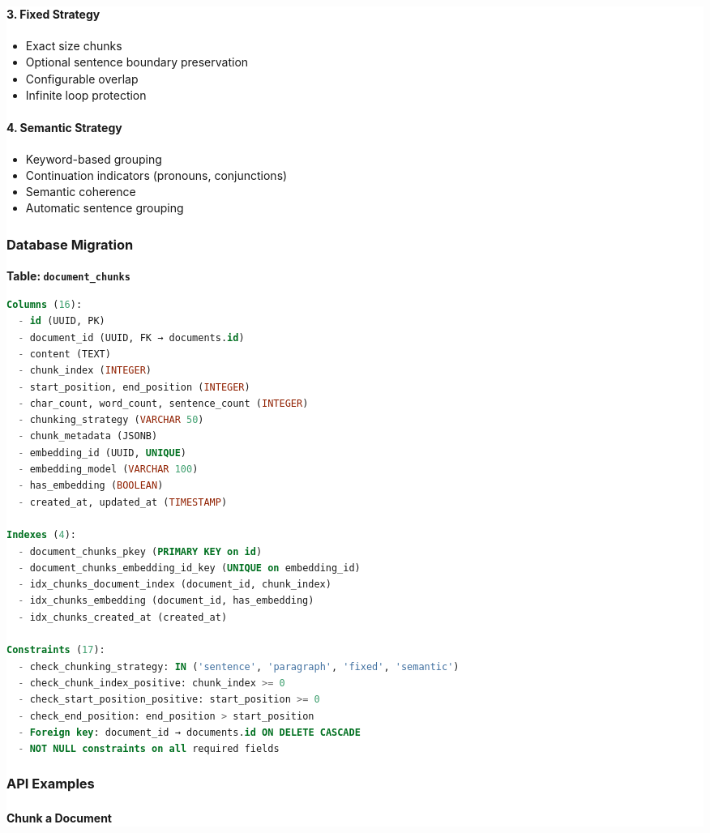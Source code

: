#### 3. Fixed Strategy

- Exact size chunks
- Optional sentence boundary preservation
- Configurable overlap
- Infinite loop protection

#### 4. Semantic Strategy

- Keyword-based grouping
- Continuation indicators (pronouns, conjunctions)
- Semantic coherence
- Automatic sentence grouping

### Database Migration

**Table: `document_chunks`**

```sql
Columns (16):
  - id (UUID, PK)
  - document_id (UUID, FK → documents.id)
  - content (TEXT)
  - chunk_index (INTEGER)
  - start_position, end_position (INTEGER)
  - char_count, word_count, sentence_count (INTEGER)
  - chunking_strategy (VARCHAR 50)
  - chunk_metadata (JSONB)
  - embedding_id (UUID, UNIQUE)
  - embedding_model (VARCHAR 100)
  - has_embedding (BOOLEAN)
  - created_at, updated_at (TIMESTAMP)

Indexes (4):
  - document_chunks_pkey (PRIMARY KEY on id)
  - document_chunks_embedding_id_key (UNIQUE on embedding_id)
  - idx_chunks_document_index (document_id, chunk_index)
  - idx_chunks_embedding (document_id, has_embedding)
  - idx_chunks_created_at (created_at)

Constraints (17):
  - check_chunking_strategy: IN ('sentence', 'paragraph', 'fixed', 'semantic')
  - check_chunk_index_positive: chunk_index >= 0
  - check_start_position_positive: start_position >= 0
  - check_end_position: end_position > start_position
  - Foreign key: document_id → documents.id ON DELETE CASCADE
  - NOT NULL constraints on all required fields
```

### API Examples

#### Chunk a Document
